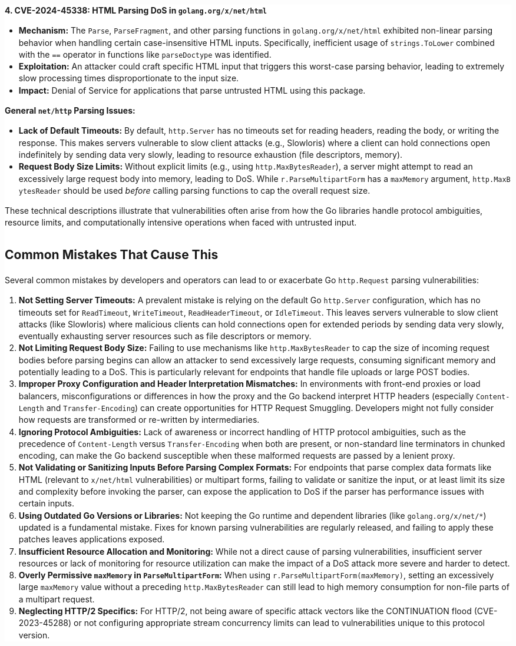 **4. CVE-2024-45338: HTML Parsing DoS in `golang.org/x/net/html`**

- **Mechanism:** The `Parse`, `ParseFragment`, and other parsing functions in `golang.org/x/net/html` exhibited non-linear parsing behavior when handling certain case-insensitive HTML inputs. Specifically, inefficient usage of `strings.ToLower` combined with the `==` operator in functions like `parseDoctype` was identified.
- **Exploitation:** An attacker could craft specific HTML input that triggers this worst-case parsing behavior, leading to extremely slow processing times disproportionate to the input size.
- **Impact:** Denial of Service for applications that parse untrusted HTML using this package.

**General `net/http` Parsing Issues:**

- **Lack of Default Timeouts:** By default, `http.Server` has no timeouts set for reading headers, reading the body, or writing the response. This makes servers vulnerable to slow client attacks (e.g., Slowloris) where a client can hold connections open indefinitely by sending data very slowly, leading to resource exhaustion (file descriptors, memory).
- **Request Body Size Limits:** Without explicit limits (e.g., using `http.MaxBytesReader`), a server might attempt to read an excessively large request body into memory, leading to DoS. While `r.ParseMultipartForm` has a `maxMemory` argument, `http.MaxBytesReader` should be used *before* calling parsing functions to cap the overall request size.

These technical descriptions illustrate that vulnerabilities often arise from how the Go libraries handle protocol ambiguities, resource limits, and computationally intensive operations when faced with untrusted input.

## Common Mistakes That Cause This

Several common mistakes by developers and operators can lead to or exacerbate Go `http.Request` parsing vulnerabilities:

1. **Not Setting Server Timeouts:** A prevalent mistake is relying on the default Go `http.Server` configuration, which has no timeouts set for `ReadTimeout`, `WriteTimeout`, `ReadHeaderTimeout`, or `IdleTimeout`. This leaves servers vulnerable to slow client attacks (like Slowloris) where malicious clients can hold connections open for extended periods by sending data very slowly, eventually exhausting server resources such as file descriptors or memory.
2. **Not Limiting Request Body Size:** Failing to use mechanisms like `http.MaxBytesReader` to cap the size of incoming request bodies before parsing begins can allow an attacker to send excessively large requests, consuming significant memory and potentially leading to a DoS. This is particularly relevant for endpoints that handle file uploads or large POST bodies.
3. **Improper Proxy Configuration and Header Interpretation Mismatches:** In environments with front-end proxies or load balancers, misconfigurations or differences in how the proxy and the Go backend interpret HTTP headers (especially `Content-Length` and `Transfer-Encoding`) can create opportunities for HTTP Request Smuggling. Developers might not fully consider how requests are transformed or re-written by intermediaries.
4. **Ignoring Protocol Ambiguities:** Lack of awareness or incorrect handling of HTTP protocol ambiguities, such as the precedence of `Content-Length` versus `Transfer-Encoding` when both are present, or non-standard line terminators in chunked encoding, can make the Go backend susceptible when these malformed requests are passed by a lenient proxy.
5. **Not Validating or Sanitizing Inputs Before Parsing Complex Formats:** For endpoints that parse complex data formats like HTML (relevant to `x/net/html` vulnerabilities) or multipart forms, failing to validate or sanitize the input, or at least limit its size and complexity before invoking the parser, can expose the application to DoS if the parser has performance issues with certain inputs.
6. **Using Outdated Go Versions or Libraries:** Not keeping the Go runtime and dependent libraries (like `golang.org/x/net/*`) updated is a fundamental mistake. Fixes for known parsing vulnerabilities are regularly released, and failing to apply these patches leaves applications exposed.
7. **Insufficient Resource Allocation and Monitoring:** While not a direct cause of parsing vulnerabilities, insufficient server resources or lack of monitoring for resource utilization can make the impact of a DoS attack more severe and harder to detect.
8. **Overly Permissive `maxMemory` in `ParseMultipartForm`:** When using `r.ParseMultipartForm(maxMemory)`, setting an excessively large `maxMemory` value without a preceding `http.MaxBytesReader` can still lead to high memory consumption for non-file parts of a multipart request.
9. **Neglecting HTTP/2 Specifics:** For HTTP/2, not being aware of specific attack vectors like the CONTINUATION flood (CVE-2023-45288) or not configuring appropriate stream concurrency limits can lead to vulnerabilities unique to this protocol version.
